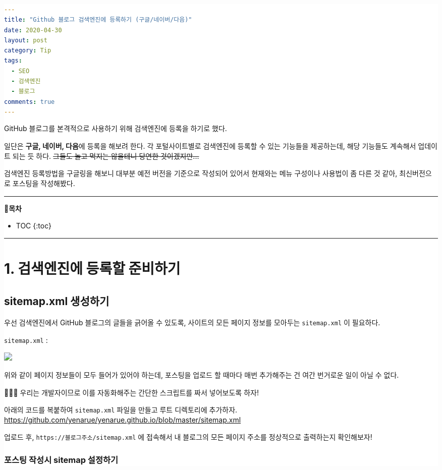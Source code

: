 ```yaml
---
title: "Github 블로그 검색엔진에 등록하기 (구글/네이버/다음)"
date: 2020-04-30 
layout: post
category: Tip
tags:
  - SEO
  - 검색엔진
  - 블로그
comments: true
---
```


GitHub 블로그를 본격적으로 사용하기 위해 검색엔진에 등록을 하기로 했다. 

일단은 **구글, 네이버, 다음**에 등록을 해보려 한다. 각 포털사이트별로 검색엔진에 등록할 수 있는 기능들을 제공하는데, 해당 기능들도 계속해서 업데이트 되는 듯 하다. ~~그들도 놀고 먹지는 않을테니 당연한 것이겠지만...~~ 

검색엔진 등록방법을 구글링을 해보니 대부분 예전 버전을 기준으로 작성되어 있어서 현재와는 메뉴 구성이나 사용법이 좀 다른 것 같아, 최신버전으로 포스팅을 작성해봤다.



----

**👀목차**

* TOC
{:toc}


---




# 1. 검색엔진에 등록할 준비하기

## sitemap.xml 생성하기

우선 검색엔진에서 GitHub 블로그의 글들을 긁어올 수 있도록, 사이트의 모든 페이지 정보를 모아두는 `sitemap.xml` 이 필요하다.

`sitemap.xml` : 

![](https://github.com/yenarue/images/blob/master/2020-seo/sitemap.png?raw=true)

위와 같이 페이지 정보들이 모두 들어가 있어야 하는데, 포스팅을 업로드 할 때마다 매번 추가해주는 건 여간 번거로운 일이 아닐 수 없다.

👩🏻‍💻 우리는 개발자이므로 이를 자동화해주는 간단한 스크립트를 짜서 넣어보도록 하자! 

아래의 코드를 복붙하여  `sitemap.xml` 파일을 만들고 루트 디렉토리에 추가하자.
https://github.com/yenarue/yenarue.github.io/blob/master/sitemap.xml

업로드 후, `https://블로그주소/sitemap.xml` 에 접속해서 내 블로그의 모든 페이지 주소를 정상적으로 출력하는지 확인해보자!



### 포스팅 작성시 sitemap 설정하기
